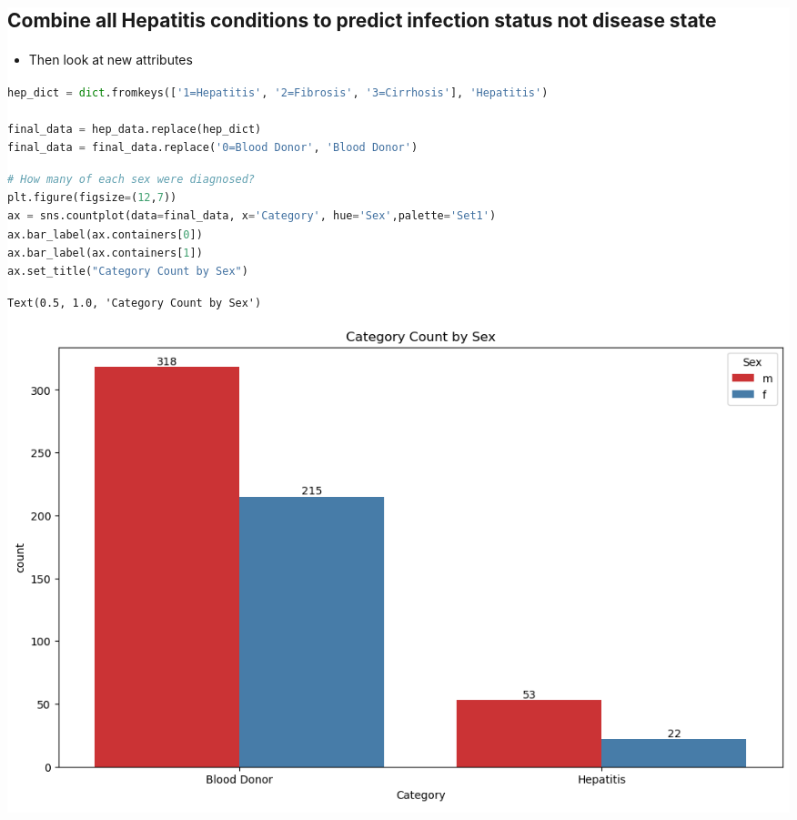 
## Combine all Hepatitis conditions to predict infection status not disease state
* Then look at new attributes


```python
hep_dict = dict.fromkeys(['1=Hepatitis', '2=Fibrosis', '3=Cirrhosis'], 'Hepatitis')

final_data = hep_data.replace(hep_dict)
final_data = final_data.replace('0=Blood Donor', 'Blood Donor')
```


```python
# How many of each sex were diagnosed?
plt.figure(figsize=(12,7))
ax = sns.countplot(data=final_data, x='Category', hue='Sex',palette='Set1')
ax.bar_label(ax.containers[0])
ax.bar_label(ax.containers[1])
ax.set_title("Category Count by Sex")
```




    Text(0.5, 1.0, 'Category Count by Sex')




    
![png](output_21_1.png)
    